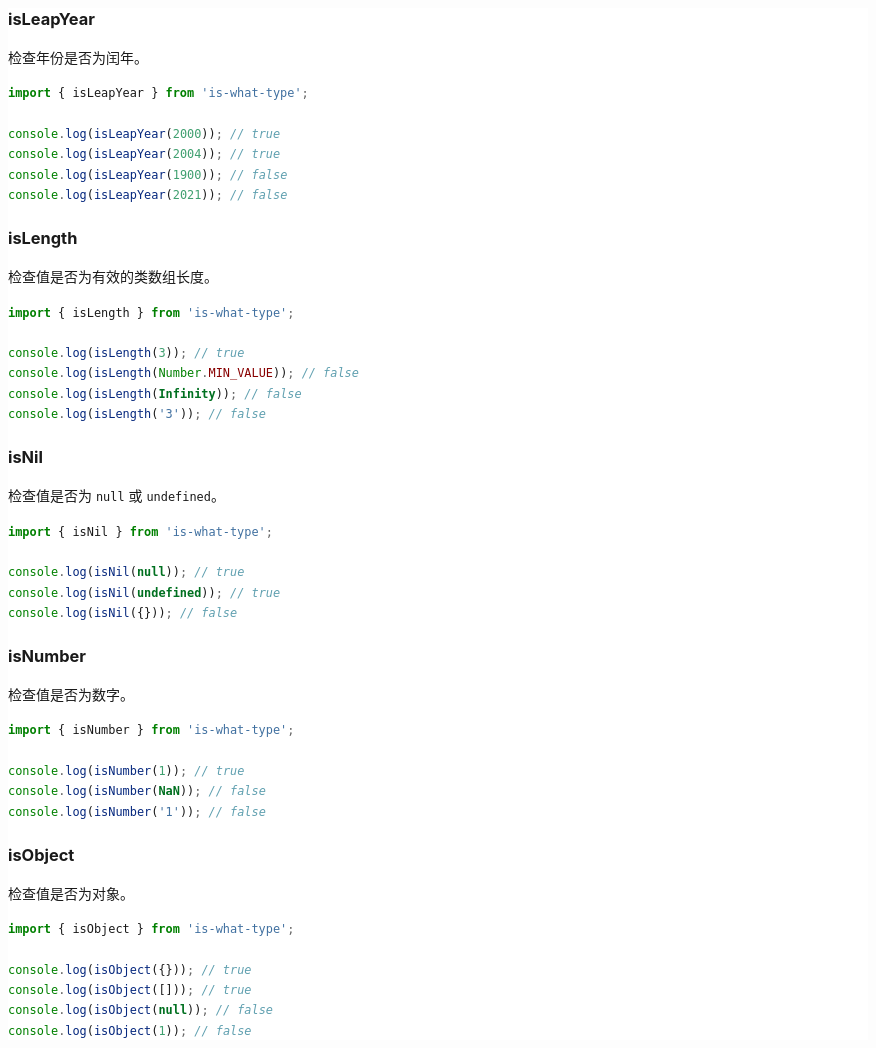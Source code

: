 ### isLeapYear

检查年份是否为闰年。

```typescript
import { isLeapYear } from 'is-what-type';

console.log(isLeapYear(2000)); // true
console.log(isLeapYear(2004)); // true
console.log(isLeapYear(1900)); // false
console.log(isLeapYear(2021)); // false
```

### isLength

检查值是否为有效的类数组长度。

```typescript
import { isLength } from 'is-what-type';

console.log(isLength(3)); // true
console.log(isLength(Number.MIN_VALUE)); // false
console.log(isLength(Infinity)); // false
console.log(isLength('3')); // false
```

### isNil

检查值是否为 `null` 或 `undefined`。

```typescript
import { isNil } from 'is-what-type';

console.log(isNil(null)); // true
console.log(isNil(undefined)); // true
console.log(isNil({})); // false
```

### isNumber

检查值是否为数字。

```typescript
import { isNumber } from 'is-what-type';

console.log(isNumber(1)); // true
console.log(isNumber(NaN)); // false
console.log(isNumber('1')); // false
```

### isObject

检查值是否为对象。

```typescript
import { isObject } from 'is-what-type';

console.log(isObject({})); // true
console.log(isObject([])); // true
console.log(isObject(null)); // false
console.log(isObject(1)); // false
```
